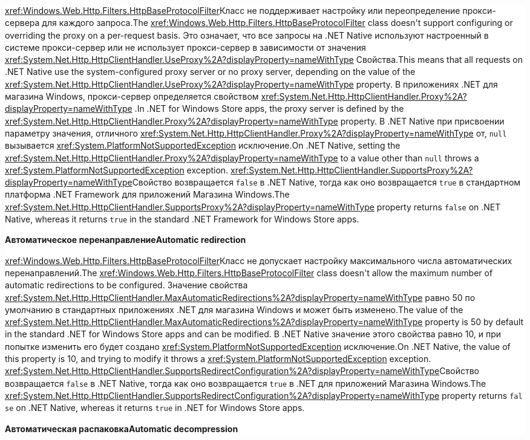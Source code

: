 <span data-ttu-id="79a6b-230"><xref:Windows.Web.Http.Filters.HttpBaseProtocolFilter>Класс не поддерживает настройку или переопределение прокси-сервера для каждого запроса.</span><span class="sxs-lookup"><span data-stu-id="79a6b-230">The <xref:Windows.Web.Http.Filters.HttpBaseProtocolFilter> class doesn't support configuring or overriding the proxy on a per-request basis.</span></span>  <span data-ttu-id="79a6b-231">Это означает, что все запросы на .NET Native используют настроенный в системе прокси-сервер или не использует прокси-сервер в зависимости от значения <xref:System.Net.Http.HttpClientHandler.UseProxy%2A?displayProperty=nameWithType> Свойства.</span><span class="sxs-lookup"><span data-stu-id="79a6b-231">This means that all requests on .NET Native use the system-configured proxy server or no proxy server, depending on the value of the <xref:System.Net.Http.HttpClientHandler.UseProxy%2A?displayProperty=nameWithType> property.</span></span>  <span data-ttu-id="79a6b-232">В приложениях .NET для магазина Windows, прокси-сервер определяется свойством <xref:System.Net.Http.HttpClientHandler.Proxy%2A?displayProperty=nameWithType> .</span><span class="sxs-lookup"><span data-stu-id="79a6b-232">In .NET for Windows Store apps, the proxy server is defined by the <xref:System.Net.Http.HttpClientHandler.Proxy%2A?displayProperty=nameWithType> property.</span></span>  <span data-ttu-id="79a6b-233">В .NET Native при присвоении параметру значения, отличного <xref:System.Net.Http.HttpClientHandler.Proxy%2A?displayProperty=nameWithType> от, `null` вызывается <xref:System.PlatformNotSupportedException> исключение.</span><span class="sxs-lookup"><span data-stu-id="79a6b-233">On .NET Native, setting the <xref:System.Net.Http.HttpClientHandler.Proxy%2A?displayProperty=nameWithType> to a value other than `null` throws a <xref:System.PlatformNotSupportedException> exception.</span></span>  <span data-ttu-id="79a6b-234"><xref:System.Net.Http.HttpClientHandler.SupportsProxy%2A?displayProperty=nameWithType>Свойство возвращается `false` в .NET Native, тогда как оно возвращается `true` в стандартном платформа .NET Framework для приложений Магазина Windows.</span><span class="sxs-lookup"><span data-stu-id="79a6b-234">The <xref:System.Net.Http.HttpClientHandler.SupportsProxy%2A?displayProperty=nameWithType> property returns `false` on .NET Native, whereas it returns `true` in the standard .NET Framework for Windows Store apps.</span></span>

<span data-ttu-id="79a6b-235">**Автоматическое перенаправление**</span><span class="sxs-lookup"><span data-stu-id="79a6b-235">**Automatic redirection**</span></span>

<span data-ttu-id="79a6b-236"><xref:Windows.Web.Http.Filters.HttpBaseProtocolFilter>Класс не допускает настройку максимального числа автоматических перенаправлений.</span><span class="sxs-lookup"><span data-stu-id="79a6b-236">The <xref:Windows.Web.Http.Filters.HttpBaseProtocolFilter> class doesn't allow the maximum number of automatic redirections to be configured.</span></span>  <span data-ttu-id="79a6b-237">Значение свойства <xref:System.Net.Http.HttpClientHandler.MaxAutomaticRedirections%2A?displayProperty=nameWithType> равно 50 по умолчанию в стандартных приложениях .NET для магазина Windows и может быть изменено.</span><span class="sxs-lookup"><span data-stu-id="79a6b-237">The value of the <xref:System.Net.Http.HttpClientHandler.MaxAutomaticRedirections%2A?displayProperty=nameWithType> property is 50 by default in the standard .NET for Windows Store apps and can be modified.</span></span> <span data-ttu-id="79a6b-238">В .NET Native значение этого свойства равно 10, и при попытке изменить его будет создано <xref:System.PlatformNotSupportedException> исключение.</span><span class="sxs-lookup"><span data-stu-id="79a6b-238">On .NET Native, the value of this property is 10, and trying to modify it throws a <xref:System.PlatformNotSupportedException> exception.</span></span>  <span data-ttu-id="79a6b-239"><xref:System.Net.Http.HttpClientHandler.SupportsRedirectConfiguration%2A?displayProperty=nameWithType>Свойство возвращается `false` в .NET Native, тогда как оно возвращается `true` в .NET для приложений Магазина Windows.</span><span class="sxs-lookup"><span data-stu-id="79a6b-239">The <xref:System.Net.Http.HttpClientHandler.SupportsRedirectConfiguration%2A?displayProperty=nameWithType> property returns `false` on .NET Native, whereas it returns `true` in .NET for Windows Store apps.</span></span>

<span data-ttu-id="79a6b-240">**Автоматическая распаковка**</span><span class="sxs-lookup"><span data-stu-id="79a6b-240">**Automatic decompression**</span></span>

